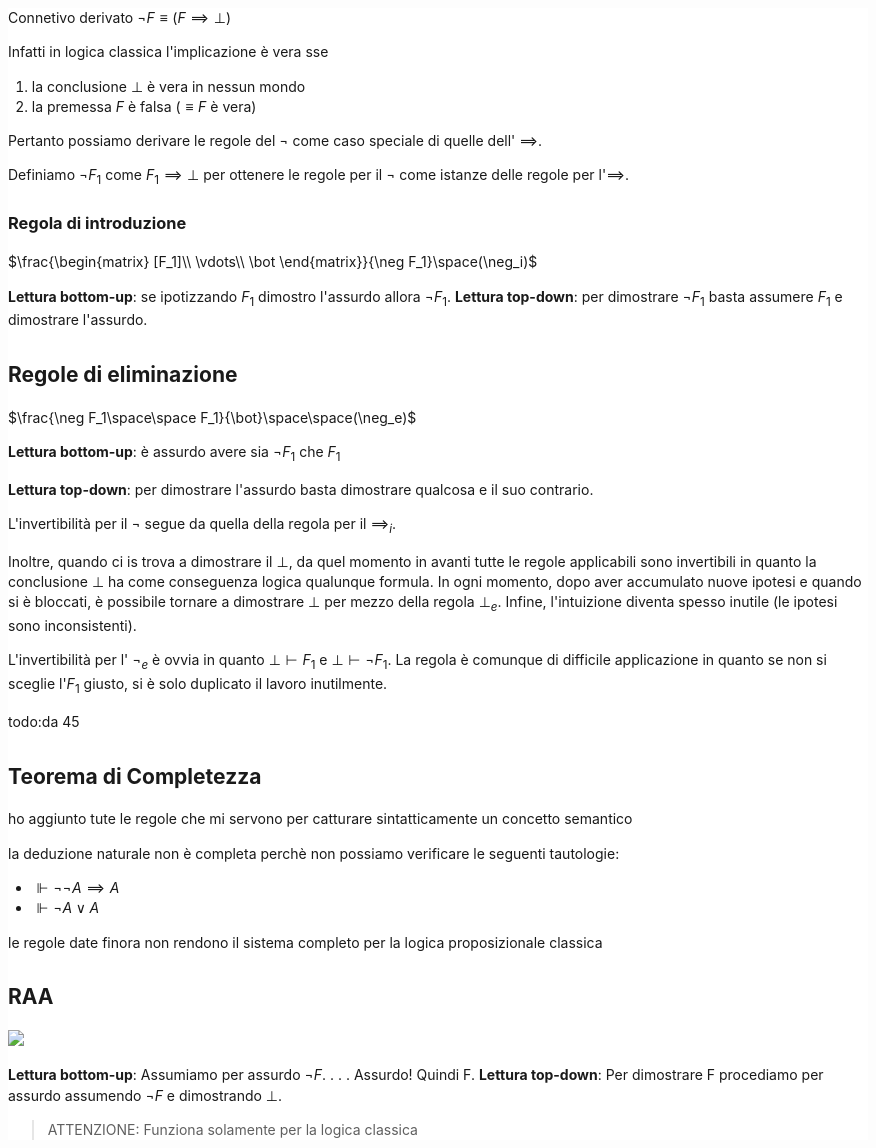 Connetivo derivato $\neg F\equiv(F\implies\bot)$

Infatti in logica classica l'implicazione è vera sse 

1. la conclusione $\bot$ è vera in nessun mondo
2. la premessa $F$ è falsa ($\equiv F$ è vera)

Pertanto possiamo derivare le regole del $\neg$ come caso speciale di quelle dell' $\implies$.

Definiamo $\neg F_1$ come $F_1\implies\bot$ per ottenere le regole per il $\neg$ come istanze delle regole per l'$\implies$.

### Regola di introduzione
$\frac{\begin{matrix} [F_1]\\ \vdots\\ \bot \end{matrix}}{\neg F_1}\space(\neg_i)$

**Lettura bottom-up**: se ipotizzando $F_1$ dimostro l'assurdo allora  $\neg F_1$.
**Lettura top-down**: per dimostrare $\neg F_1$ basta assumere $F_1$ e dimostrare l'assurdo.

## Regole di eliminazione

$\frac{\neg F_1\space\space F_1}{\bot}\space\space(\neg_e)$

**Lettura bottom-up**: è assurdo avere sia $\neg F_1$ che $F_1$

**Lettura top-down**: per dimostrare l'assurdo basta dimostrare qualcosa e il suo contrario.

L'invertibilità per il $\neg$ segue da quella della regola per il $\implies_i$.

Inoltre, quando ci is trova a dimostrare il $\bot$, da quel momento in avanti tutte le regole applicabili sono invertibili in quanto la conclusione  $\bot$ ha come conseguenza logica qualunque formula. In ogni momento, dopo aver accumulato nuove ipotesi  e quando si è bloccati, è possibile tornare a dimostrare $\bot$ per mezzo della regola $\bot_e$. Infine, l'intuizione diventa spesso inutile (le ipotesi sono inconsistenti).

L'invertibilità per l' $\neg_e$ è ovvia in quanto $\bot\vdash F_1$ e $\bot\vdash\neg F_1$. La regola è comunque di difficile applicazione in quanto se non si sceglie l'$F_1$ giusto, si è solo duplicato il lavoro inutilmente. 



todo:da 45

## Teorema di Completezza 


ho aggiunto tute le regole che mi servono per catturare sintatticamente un concetto semantico


la deduzione naturale non è completa perchè non possiamo verificare le seguenti tautologie:
- $\Vdash \neg \neg A \implies A$
- $\Vdash \neg A \vee A$

le regole date finora non rendono il sistema completo per la logica proposizionale classica


## RAA

![](vx_images/4374204149395.png)


**Lettura bottom-up**: Assumiamo per assurdo $\neg F$. . . . Assurdo! Quindi F.
**Lettura top-down**: Per dimostrare F procediamo per assurdo assumendo $\neg F$ e dimostrando $\bot$.


> ATTENZIONE: Funziona solamente per la logica classica 

